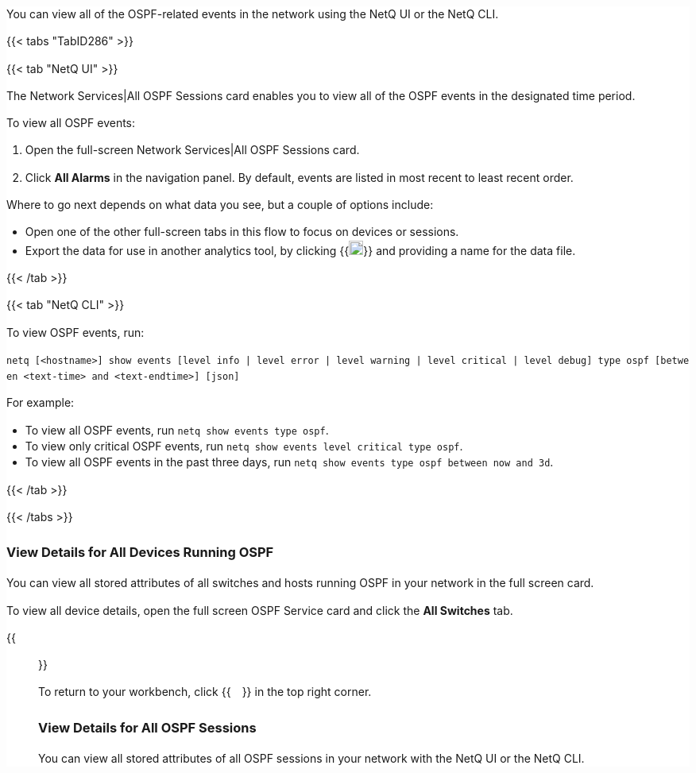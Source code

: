 You can view all of the OSPF-related events in the network using the NetQ UI or the NetQ CLI.

{{< tabs "TabID286" >}}

{{< tab "NetQ UI" >}}

The Network Services|All OSPF Sessions card enables you to view all of the OSPF events in the designated time period.

To view all OSPF events:

1. Open the full-screen Network Services|All OSPF Sessions card.

2. Click **All Alarms** in the navigation panel. By default, events are listed in most recent to least recent order.

Where to go next depends on what data you see, but a couple of options include:

- Open one of the other full-screen tabs in this flow to focus on devices or sessions.
- Export the data for use in another analytics tool, by clicking {{<img src="https://icons.cumulusnetworks.com/05-Internet-Networks-Servers/08-Upload-Download/upload-bottom.svg" height="18" width="18">}} and providing a name for the data file.

{{< /tab >}}

{{< tab "NetQ CLI" >}}

To view OSPF events, run:

```
netq [<hostname>] show events [level info | level error | level warning | level critical | level debug] type ospf [between <text-time> and <text-endtime>] [json]
```

For example:

- To view all OSPF events, run `netq show events type ospf`.
- To view only critical OSPF events, run `netq show events level critical type ospf`.
- To view all OSPF events in the past three days, run `netq show events type ospf between now and 3d`.

{{< /tab >}}

{{< /tabs >}}

### View Details for All Devices Running OSPF

You can view all stored attributes of all switches and hosts running OSPF in your network in the full screen card.

To view all device details, open the full screen OSPF Service card and click the **All Switches** tab.

{{<figure src="/images/netq/ntwk-svcs-all-ospf-fullscr-allswitches-tab-241.png" width="700">}}

To return to your workbench, click {{<img src="https://icons.cumulusnetworks.com/01-Interface-Essential/33-Form-Validation/close.svg" height="14" width="14">}} in the top right corner.

### View Details for All OSPF Sessions

You can view all stored attributes of all OSPF sessions in your network with the NetQ UI or the NetQ CLI.
